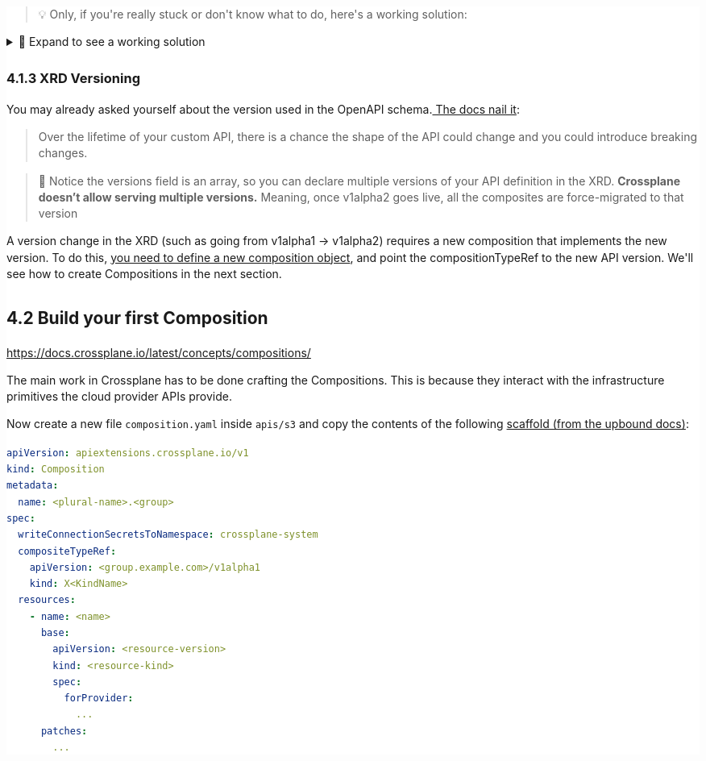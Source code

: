 > 💡 Only, if you're really stuck or don't know what to do, here's a working solution:

<details><summary>🚀 Expand to see a working solution</summary></details>


### 4.1.3 XRD Versioning

You may already asked yourself about the version used in the OpenAPI schema.[ The docs nail it](https://docs.upbound.io/xp-arch-framework/building-apis/building-apis-xrds/#versioning):

> Over the lifetime of your custom API, there is a chance the shape of the API could change and you could introduce breaking changes.

> 📝 Notice the versions field is an array, so you can declare multiple versions of your API definition in the XRD. __Crossplane doesn’t allow serving multiple versions.__ Meaning, once v1alpha2 goes live, all the composites are force-migrated to that version

A version change in the XRD (such as going from v1alpha1 -> v1alpha2) requires a new composition that implements the new version. To do this, [you need to define a new composition object](https://docs.upbound.io/xp-arch-framework/building-apis/building-apis-compositions/#composition-versioning), and point the compositionTypeRef to the new API version. We'll see how to create Compositions in the next section.






## 4.2 Build your first Composition

https://docs.crossplane.io/latest/concepts/compositions/

The main work in Crossplane has to be done crafting the Compositions. This is because they interact with the infrastructure primitives the cloud provider APIs provide.

Now create a new file `composition.yaml` inside `apis/s3` and copy the contents of the following [scaffold (from the upbound docs)](https://docs.upbound.io/xp-arch-framework/building-apis/building-apis-compositions/#scaffolding-a-composition):

```yaml
apiVersion: apiextensions.crossplane.io/v1
kind: Composition
metadata:
  name: <plural-name>.<group>
spec:
  writeConnectionSecretsToNamespace: crossplane-system
  compositeTypeRef:
    apiVersion: <group.example.com>/v1alpha1
    kind: X<KindName>
  resources:
    - name: <name>
      base:
        apiVersion: <resource-version>
        kind: <resource-kind>
        spec:
          forProvider:
            ...
      patches:
        ...
```
